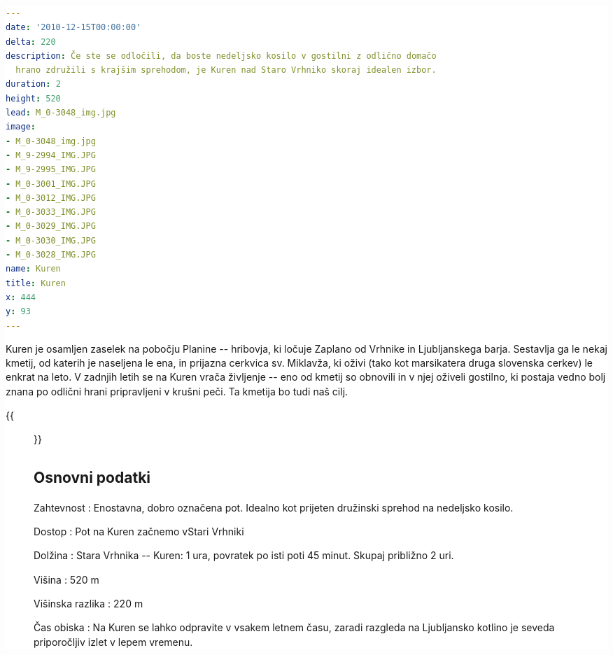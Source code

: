 ```yaml
---
date: '2010-12-15T00:00:00'
delta: 220
description: Če ste se odločili, da boste nedeljsko kosilo v gostilni z odlično domačo
  hrano združili s krajšim sprehodom, je Kuren nad Staro Vrhniko skoraj idealen izbor.
duration: 2
height: 520
lead: M_0-3048_img.jpg
image:
- M_0-3048_img.jpg
- M_9-2994_IMG.JPG
- M_9-2995_IMG.JPG
- M_0-3001_IMG.JPG
- M_0-3012_IMG.JPG
- M_0-3033_IMG.JPG
- M_0-3029_IMG.JPG
- M_0-3030_IMG.JPG
- M_0-3028_IMG.JPG
name: Kuren
title: Kuren
x: 444
y: 93
---
```

Kuren je osamljen zaselek na pobočju Planine -- hribovja, ki ločuje Zaplano od Vrhnike in Ljubljanskega barja. Sestavlja ga le nekaj kmetij, od katerih je naseljena le ena, in prijazna cerkvica sv. Miklavža, ki oživi (tako kot marsikatera druga slovenska cerkev) le enkrat na leto. V zadnjih letih se na Kuren vrača življenje -- eno od kmetij so obnovili in v njej oživeli gostilno, ki postaja vedno bolj znana po odlični hrani pripravljeni v krušni peči. Ta kmetija bo tudi naš cilj.

{{<figure src="M_0-3048_img.jpg" caption="Kuren s Planine">}} 

## Osnovni podatki

Zahtevnost
:   Enostavna, dobro označena pot. Idealno kot prijeten družinski sprehod na nedeljsko kosilo.

Dostop
:   Pot na Kuren začnemo vStari Vrhniki

Dolžina
:   Stara Vrhnika -- Kuren: 1 ura, povratek po isti poti 45 minut. Skupaj približno 2 uri.

Višina
:   520 m

Višinska razlika
:   220 m

Čas obiska
:   Na Kuren se lahko odpravite v vsakem letnem času, zaradi razgleda na Ljubljansko kotlino je seveda priporočljiv izlet v lepem vremenu.
